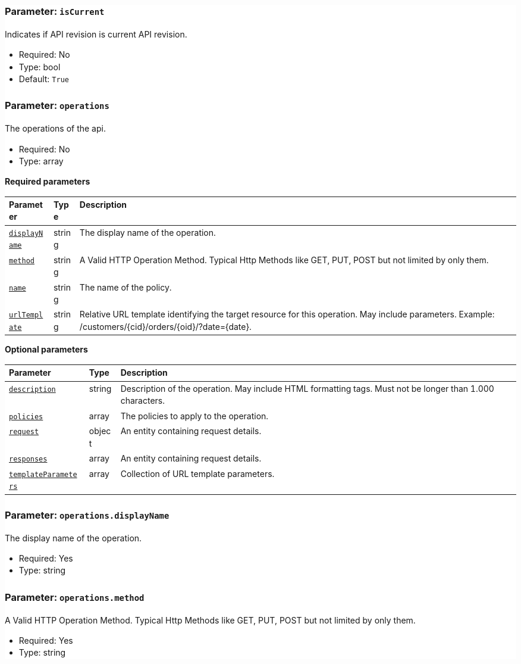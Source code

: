 ### Parameter: `isCurrent`

Indicates if API revision is current API revision.

- Required: No
- Type: bool
- Default: `True`

### Parameter: `operations`

The operations of the api.

- Required: No
- Type: array

**Required parameters**

| Parameter | Type | Description |
| :-- | :-- | :-- |
| [`displayName`](#parameter-operationsdisplayname) | string | The display name of the operation. |
| [`method`](#parameter-operationsmethod) | string | A Valid HTTP Operation Method. Typical Http Methods like GET, PUT, POST but not limited by only them. |
| [`name`](#parameter-operationsname) | string | The name of the policy. |
| [`urlTemplate`](#parameter-operationsurltemplate) | string | Relative URL template identifying the target resource for this operation. May include parameters. Example: /customers/{cid}/orders/{oid}/?date={date}. |

**Optional parameters**

| Parameter | Type | Description |
| :-- | :-- | :-- |
| [`description`](#parameter-operationsdescription) | string | Description of the operation. May include HTML formatting tags. Must not be longer than 1.000 characters. |
| [`policies`](#parameter-operationspolicies) | array | The policies to apply to the operation. |
| [`request`](#parameter-operationsrequest) | object | An entity containing request details. |
| [`responses`](#parameter-operationsresponses) | array | An entity containing request details. |
| [`templateParameters`](#parameter-operationstemplateparameters) | array | Collection of URL template parameters. |

### Parameter: `operations.displayName`

The display name of the operation.

- Required: Yes
- Type: string

### Parameter: `operations.method`

A Valid HTTP Operation Method. Typical Http Methods like GET, PUT, POST but not limited by only them.

- Required: Yes
- Type: string
